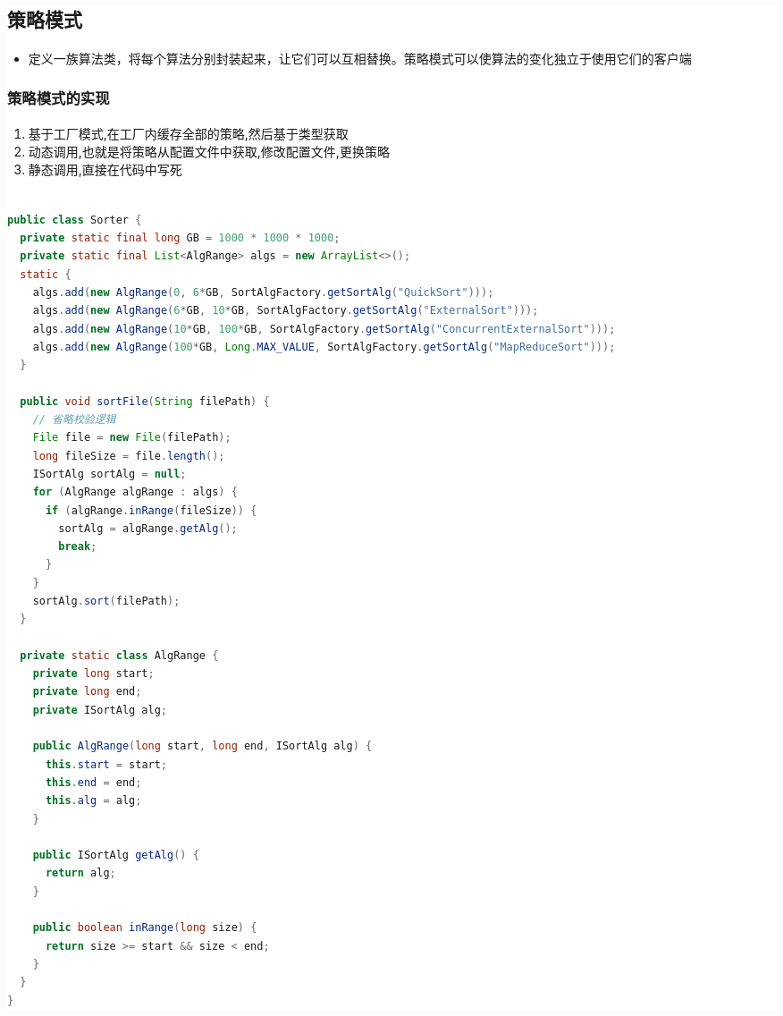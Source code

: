 ## 策略模式
- 定义一族算法类，将每个算法分别封装起来，让它们可以互相替换。策略模式可以使算法的变化独立于使用它们的客户端

### 策略模式的实现
1. 基于工厂模式,在工厂内缓存全部的策略,然后基于类型获取
2. 动态调用,也就是将策略从配置文件中获取,修改配置文件,更换策略
3. 静态调用,直接在代码中写死

```java

public class Sorter {
  private static final long GB = 1000 * 1000 * 1000;
  private static final List<AlgRange> algs = new ArrayList<>();
  static {
    algs.add(new AlgRange(0, 6*GB, SortAlgFactory.getSortAlg("QuickSort")));
    algs.add(new AlgRange(6*GB, 10*GB, SortAlgFactory.getSortAlg("ExternalSort")));
    algs.add(new AlgRange(10*GB, 100*GB, SortAlgFactory.getSortAlg("ConcurrentExternalSort")));
    algs.add(new AlgRange(100*GB, Long.MAX_VALUE, SortAlgFactory.getSortAlg("MapReduceSort")));
  }

  public void sortFile(String filePath) {
    // 省略校验逻辑
    File file = new File(filePath);
    long fileSize = file.length();
    ISortAlg sortAlg = null;
    for (AlgRange algRange : algs) {
      if (algRange.inRange(fileSize)) {
        sortAlg = algRange.getAlg();
        break;
      }
    }
    sortAlg.sort(filePath);
  }

  private static class AlgRange {
    private long start;
    private long end;
    private ISortAlg alg;

    public AlgRange(long start, long end, ISortAlg alg) {
      this.start = start;
      this.end = end;
      this.alg = alg;
    }

    public ISortAlg getAlg() {
      return alg;
    }

    public boolean inRange(long size) {
      return size >= start && size < end;
    }
  }
}
```
